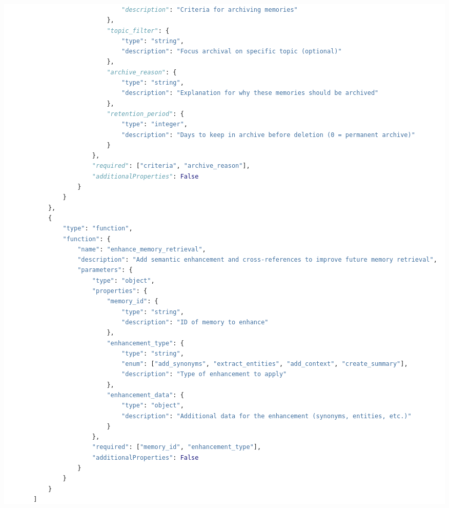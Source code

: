 ```python
                                "description": "Criteria for archiving memories"
                            },
                            "topic_filter": {
                                "type": "string",
                                "description": "Focus archival on specific topic (optional)"
                            },
                            "archive_reason": {
                                "type": "string",
                                "description": "Explanation for why these memories should be archived"
                            },
                            "retention_period": {
                                "type": "integer",
                                "description": "Days to keep in archive before deletion (0 = permanent archive)"
                            }
                        },
                        "required": ["criteria", "archive_reason"],
                        "additionalProperties": False
                    }
                }
            },
            {
                "type": "function",
                "function": {
                    "name": "enhance_memory_retrieval",
                    "description": "Add semantic enhancement and cross-references to improve future memory retrieval",
                    "parameters": {
                        "type": "object",
                        "properties": {
                            "memory_id": {
                                "type": "string",
                                "description": "ID of memory to enhance"
                            },
                            "enhancement_type": {
                                "type": "string",
                                "enum": ["add_synonyms", "extract_entities", "add_context", "create_summary"],
                                "description": "Type of enhancement to apply"
                            },
                            "enhancement_data": {
                                "type": "object",
                                "description": "Additional data for the enhancement (synonyms, entities, etc.)"
                            }
                        },
                        "required": ["memory_id", "enhancement_type"],
                        "additionalProperties": False
                    }
                }
            }
        ]
```
